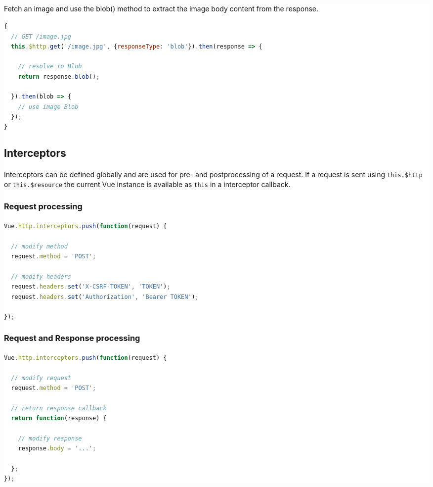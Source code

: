 Fetch an image and use the blob() method to extract the image body content from the response.

```js
{
  // GET /image.jpg
  this.$http.get('/image.jpg', {responseType: 'blob'}).then(response => {

    // resolve to Blob
    return response.blob();

  }).then(blob => {
    // use image Blob
  });
}
```

## Interceptors

Interceptors can be defined globally and are used for pre- and postprocessing of a request. If a request is sent using `this.$http` or `this.$resource` the current Vue instance is available as `this` in a interceptor callback.

### Request processing
```js
Vue.http.interceptors.push(function(request) {

  // modify method
  request.method = 'POST';

  // modify headers
  request.headers.set('X-CSRF-TOKEN', 'TOKEN');
  request.headers.set('Authorization', 'Bearer TOKEN');

});
```

### Request and Response processing
```js
Vue.http.interceptors.push(function(request) {

  // modify request
  request.method = 'POST';

  // return response callback
  return function(response) {

    // modify response
    response.body = '...';

  };
});
```
